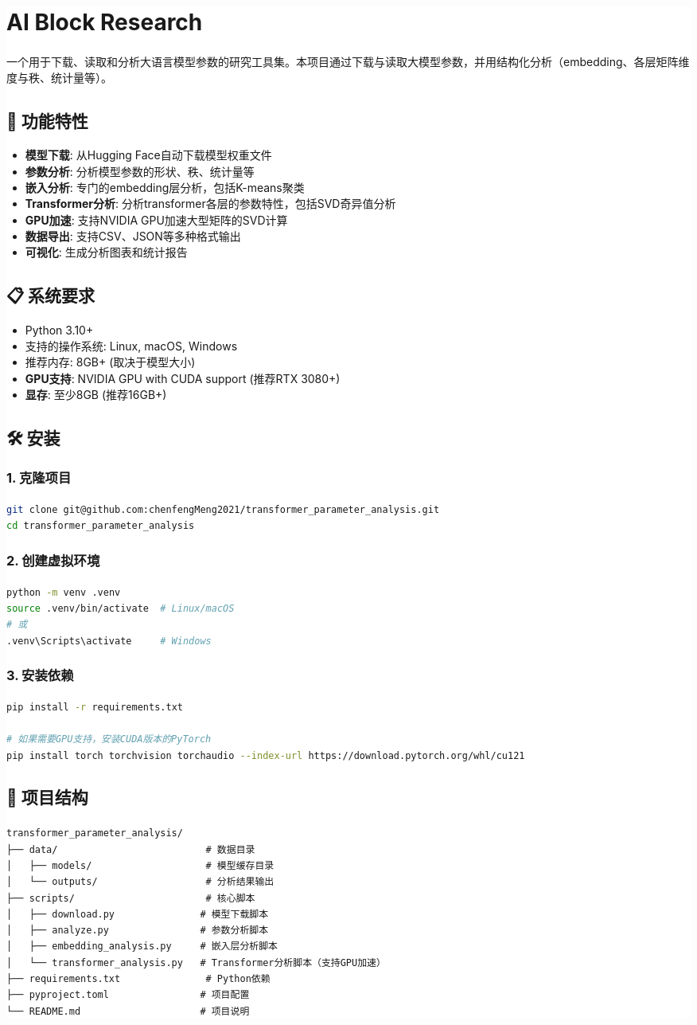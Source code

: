 # AI Block Research

一个用于下载、读取和分析大语言模型参数的研究工具集。本项目通过下载与读取大模型参数，并用结构化分析（embedding、各层矩阵维度与秩、统计量等）。

## 🚀 功能特性

- **模型下载**: 从Hugging Face自动下载模型权重文件
- **参数分析**: 分析模型参数的形状、秩、统计量等
- **嵌入分析**: 专门的embedding层分析，包括K-means聚类
- **Transformer分析**: 分析transformer各层的参数特性，包括SVD奇异值分析
- **GPU加速**: 支持NVIDIA GPU加速大型矩阵的SVD计算
- **数据导出**: 支持CSV、JSON等多种格式输出
- **可视化**: 生成分析图表和统计报告

## 📋 系统要求

- Python 3.10+
- 支持的操作系统: Linux, macOS, Windows
- 推荐内存: 8GB+ (取决于模型大小)
- **GPU支持**: NVIDIA GPU with CUDA support (推荐RTX 3080+)
- **显存**: 至少8GB (推荐16GB+)

## 🛠️ 安装

### 1. 克隆项目
```bash
git clone git@github.com:chenfengMeng2021/transformer_parameter_analysis.git
cd transformer_parameter_analysis
```

### 2. 创建虚拟环境
```bash
python -m venv .venv
source .venv/bin/activate  # Linux/macOS
# 或
.venv\Scripts\activate     # Windows
```

### 3. 安装依赖
```bash
pip install -r requirements.txt

# 如果需要GPU支持，安装CUDA版本的PyTorch
pip install torch torchvision torchaudio --index-url https://download.pytorch.org/whl/cu121
```

## 📁 项目结构

```
transformer_parameter_analysis/
├── data/                          # 数据目录
│   ├── models/                    # 模型缓存目录
│   └── outputs/                   # 分析结果输出
├── scripts/                       # 核心脚本
│   ├── download.py               # 模型下载脚本
│   ├── analyze.py                # 参数分析脚本
│   ├── embedding_analysis.py     # 嵌入层分析脚本
│   └── transformer_analysis.py   # Transformer分析脚本（支持GPU加速）
├── requirements.txt               # Python依赖
├── pyproject.toml                # 项目配置
└── README.md                     # 项目说明
```